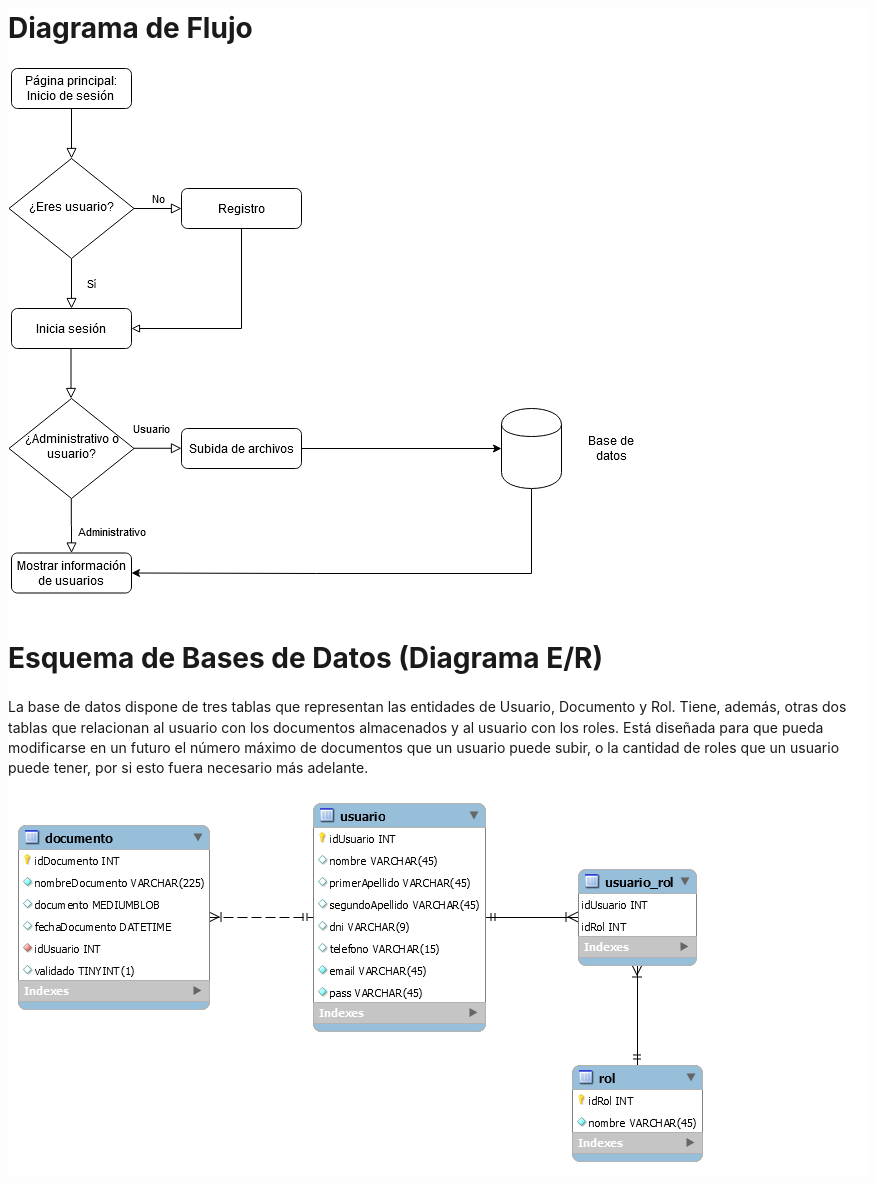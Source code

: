 # Diagrama de Flujo

![flujo](img/flujo.png)

# Esquema de Bases de Datos (Diagrama E/R)

La base de datos dispone de tres tablas que representan las entidades de Usuario, Documento y Rol. Tiene, además, otras dos tablas que relacionan al usuario con los documentos almacenados y al usuario con los roles. Está diseñada para que pueda modificarse en un futuro el número máximo de documentos que un usuario puede subir, o la cantidad de roles que un usuario puede tener, por si esto fuera necesario más adelante.

![diagrama_er](img/diagrama_er.png)

